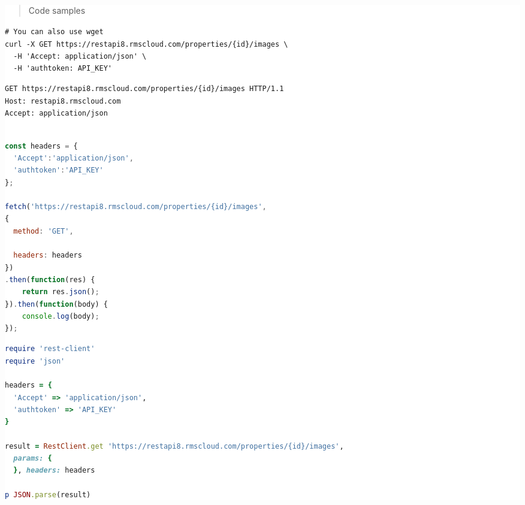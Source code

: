 > Code samples

```shell
# You can also use wget
curl -X GET https://restapi8.rmscloud.com/properties/{id}/images \
  -H 'Accept: application/json' \
  -H 'authtoken: API_KEY'

```

```http
GET https://restapi8.rmscloud.com/properties/{id}/images HTTP/1.1
Host: restapi8.rmscloud.com
Accept: application/json

```

```javascript

const headers = {
  'Accept':'application/json',
  'authtoken':'API_KEY'
};

fetch('https://restapi8.rmscloud.com/properties/{id}/images',
{
  method: 'GET',

  headers: headers
})
.then(function(res) {
    return res.json();
}).then(function(body) {
    console.log(body);
});

```

```ruby
require 'rest-client'
require 'json'

headers = {
  'Accept' => 'application/json',
  'authtoken' => 'API_KEY'
}

result = RestClient.get 'https://restapi8.rmscloud.com/properties/{id}/images',
  params: {
  }, headers: headers

p JSON.parse(result)

```
